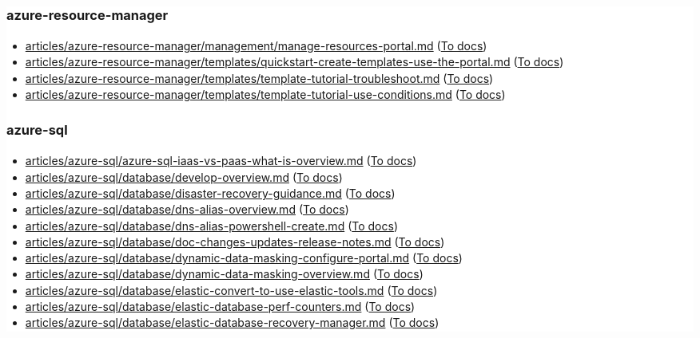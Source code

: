 ### azure-resource-manager
- [articles/azure-resource-manager/management/manage-resources-portal.md](https://github.com/MicrosoftDocs/azure-docs/compare/2c9b808..18aa818#diff-e4ca11264198a2e0da6f791c7549e41eb1a62e339c47215a559a7e1388c1802b) ([To docs](https://docs.microsoft.com/en-us/azure/azure-resource-manager/management/manage-resources-portal?WT.mc_id=AZ-MVP-5003408))
- [articles/azure-resource-manager/templates/quickstart-create-templates-use-the-portal.md](https://github.com/MicrosoftDocs/azure-docs/compare/2c9b808..18aa818#diff-9db4c666ce27b6c4c48afa4cdfa1b24782c968388713a21109608f9a2f03f953) ([To docs](https://docs.microsoft.com/en-us/azure/azure-resource-manager/templates/quickstart-create-templates-use-the-portal?WT.mc_id=AZ-MVP-5003408))
- [articles/azure-resource-manager/templates/template-tutorial-troubleshoot.md](https://github.com/MicrosoftDocs/azure-docs/compare/2c9b808..18aa818#diff-103d00b2fd7baf45aea04d1b21e25f84b251a1cebe17c4d3c91039ec336e4dc6) ([To docs](https://docs.microsoft.com/en-us/azure/azure-resource-manager/templates/template-tutorial-troubleshoot?WT.mc_id=AZ-MVP-5003408))
- [articles/azure-resource-manager/templates/template-tutorial-use-conditions.md](https://github.com/MicrosoftDocs/azure-docs/compare/2c9b808..18aa818#diff-2060931323e0905037ec545c29edd17e5c95ef21d4617391c11154698c09cde5) ([To docs](https://docs.microsoft.com/en-us/azure/azure-resource-manager/templates/template-tutorial-use-conditions?WT.mc_id=AZ-MVP-5003408))
    
### azure-sql
- [articles/azure-sql/azure-sql-iaas-vs-paas-what-is-overview.md](https://github.com/MicrosoftDocs/azure-docs/compare/2c9b808..18aa818#diff-fb771e697e2e19a568f77143dff82d3e2519469bb1d1fe1e9b5baf2e196f16f2) ([To docs](https://docs.microsoft.com/en-us/azure/azure-sql/azure-sql-iaas-vs-paas-what-is-overview?WT.mc_id=AZ-MVP-5003408))
- [articles/azure-sql/database/develop-overview.md](https://github.com/MicrosoftDocs/azure-docs/compare/2c9b808..18aa818#diff-8375ad61af1b20e8055985e59a58699b5b2b6cc8c21e098b7c37f08468b52789) ([To docs](https://docs.microsoft.com/en-us/azure/azure-sql/database/develop-overview?WT.mc_id=AZ-MVP-5003408))
- [articles/azure-sql/database/disaster-recovery-guidance.md](https://github.com/MicrosoftDocs/azure-docs/compare/2c9b808..18aa818#diff-ab36bb290bbdc04a089fde523cd85d9a1cea477d8cb5e1b96a5fd2f54e0381cf) ([To docs](https://docs.microsoft.com/en-us/azure/azure-sql/database/disaster-recovery-guidance?WT.mc_id=AZ-MVP-5003408))
- [articles/azure-sql/database/dns-alias-overview.md](https://github.com/MicrosoftDocs/azure-docs/compare/2c9b808..18aa818#diff-f6b891aee7cc600814ba6e1869db243f5e32697ebe4f2546c8ae5d1876fafe31) ([To docs](https://docs.microsoft.com/en-us/azure/azure-sql/database/dns-alias-overview?WT.mc_id=AZ-MVP-5003408))
- [articles/azure-sql/database/dns-alias-powershell-create.md](https://github.com/MicrosoftDocs/azure-docs/compare/2c9b808..18aa818#diff-d1147995d4dfdeb5b260f8a38b32bceaf34aa47b5ea142ba29381a81279026e7) ([To docs](https://docs.microsoft.com/en-us/azure/azure-sql/database/dns-alias-powershell-create?WT.mc_id=AZ-MVP-5003408))
- [articles/azure-sql/database/doc-changes-updates-release-notes.md](https://github.com/MicrosoftDocs/azure-docs/compare/2c9b808..18aa818#diff-402ee595a8a4de7e47c5a0382e1f2d3ae735f6b4b864a94a0c76311de56b108b) ([To docs](https://docs.microsoft.com/en-us/azure/azure-sql/database/doc-changes-updates-release-notes?WT.mc_id=AZ-MVP-5003408))
- [articles/azure-sql/database/dynamic-data-masking-configure-portal.md](https://github.com/MicrosoftDocs/azure-docs/compare/2c9b808..18aa818#diff-27ca21ae57b497d8fb5417984b483d34026e034d469fa1af1746b33fbb29034f) ([To docs](https://docs.microsoft.com/en-us/azure/azure-sql/database/dynamic-data-masking-configure-portal?WT.mc_id=AZ-MVP-5003408))
- [articles/azure-sql/database/dynamic-data-masking-overview.md](https://github.com/MicrosoftDocs/azure-docs/compare/2c9b808..18aa818#diff-895f2004b23db9d40e70c0a6bb4ddfb58f377ce886a2b1d37b93990b6a6ea96d) ([To docs](https://docs.microsoft.com/en-us/azure/azure-sql/database/dynamic-data-masking-overview?WT.mc_id=AZ-MVP-5003408))
- [articles/azure-sql/database/elastic-convert-to-use-elastic-tools.md](https://github.com/MicrosoftDocs/azure-docs/compare/2c9b808..18aa818#diff-c15ccfecba84158be937e70255f019822015f6bf2bb6e8b5328ab6bba96286e7) ([To docs](https://docs.microsoft.com/en-us/azure/azure-sql/database/elastic-convert-to-use-elastic-tools?WT.mc_id=AZ-MVP-5003408))
- [articles/azure-sql/database/elastic-database-perf-counters.md](https://github.com/MicrosoftDocs/azure-docs/compare/2c9b808..18aa818#diff-d4ae22e8cd035a211cacedc2def5fbb6ca7ebc4bfc030f86cde3a35788d56d56) ([To docs](https://docs.microsoft.com/en-us/azure/azure-sql/database/elastic-database-perf-counters?WT.mc_id=AZ-MVP-5003408))
- [articles/azure-sql/database/elastic-database-recovery-manager.md](https://github.com/MicrosoftDocs/azure-docs/compare/2c9b808..18aa818#diff-f9509594e2c1eb7f687d779fecfffff5dd7182e13ffd993c8c3448fe0b24a464) ([To docs](https://docs.microsoft.com/en-us/azure/azure-sql/database/elastic-database-recovery-manager?WT.mc_id=AZ-MVP-5003408))